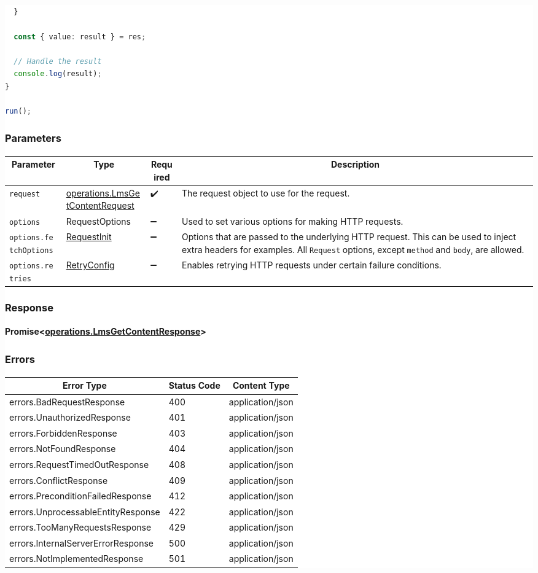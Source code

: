```typescript
  }

  const { value: result } = res;

  // Handle the result
  console.log(result);
}

run();
```

### Parameters

| Parameter                                                                                                                                                                      | Type                                                                                                                                                                           | Required                                                                                                                                                                       | Description                                                                                                                                                                    |
| ------------------------------------------------------------------------------------------------------------------------------------------------------------------------------ | ------------------------------------------------------------------------------------------------------------------------------------------------------------------------------ | ------------------------------------------------------------------------------------------------------------------------------------------------------------------------------ | ------------------------------------------------------------------------------------------------------------------------------------------------------------------------------ |
| `request`                                                                                                                                                                      | [operations.LmsGetContentRequest](../../sdk/models/operations/lmsgetcontentrequest.md)                                                                                         | :heavy_check_mark:                                                                                                                                                             | The request object to use for the request.                                                                                                                                     |
| `options`                                                                                                                                                                      | RequestOptions                                                                                                                                                                 | :heavy_minus_sign:                                                                                                                                                             | Used to set various options for making HTTP requests.                                                                                                                          |
| `options.fetchOptions`                                                                                                                                                         | [RequestInit](https://developer.mozilla.org/en-US/docs/Web/API/Request/Request#options)                                                                                        | :heavy_minus_sign:                                                                                                                                                             | Options that are passed to the underlying HTTP request. This can be used to inject extra headers for examples. All `Request` options, except `method` and `body`, are allowed. |
| `options.retries`                                                                                                                                                              | [RetryConfig](../../lib/utils/retryconfig.md)                                                                                                                                  | :heavy_minus_sign:                                                                                                                                                             | Enables retrying HTTP requests under certain failure conditions.                                                                                                               |

### Response

**Promise\<[operations.LmsGetContentResponse](../../sdk/models/operations/lmsgetcontentresponse.md)\>**

### Errors

| Error Type                         | Status Code                        | Content Type                       |
| ---------------------------------- | ---------------------------------- | ---------------------------------- |
| errors.BadRequestResponse          | 400                                | application/json                   |
| errors.UnauthorizedResponse        | 401                                | application/json                   |
| errors.ForbiddenResponse           | 403                                | application/json                   |
| errors.NotFoundResponse            | 404                                | application/json                   |
| errors.RequestTimedOutResponse     | 408                                | application/json                   |
| errors.ConflictResponse            | 409                                | application/json                   |
| errors.PreconditionFailedResponse  | 412                                | application/json                   |
| errors.UnprocessableEntityResponse | 422                                | application/json                   |
| errors.TooManyRequestsResponse     | 429                                | application/json                   |
| errors.InternalServerErrorResponse | 500                                | application/json                   |
| errors.NotImplementedResponse      | 501                                | application/json                   |